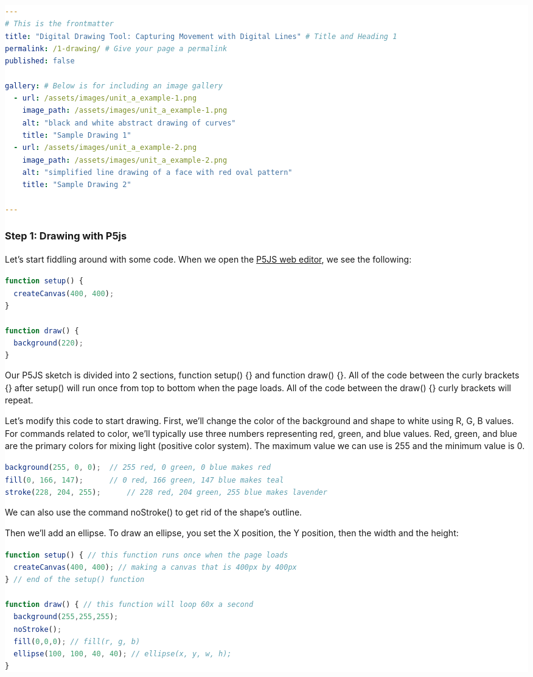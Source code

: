 ```yaml
---
# This is the frontmatter
title: "Digital Drawing Tool: Capturing Movement with Digital Lines" # Title and Heading 1
permalink: /1-drawing/ # Give your page a permalink
published: false

gallery: # Below is for including an image gallery
  - url: /assets/images/unit_a_example-1.png
    image_path: /assets/images/unit_a_example-1.png
    alt: "black and white abstract drawing of curves"
    title: "Sample Drawing 1"
  - url: /assets/images/unit_a_example-2.png
    image_path: /assets/images/unit_a_example-2.png
    alt: "simplified line drawing of a face with red oval pattern"
    title: "Sample Drawing 2"

---
```


### Step 1: Drawing with P5js
Let’s start fiddling around with some code. When we open the [P5JS web editor](http://editor.p5js.org), we see the following: 
```js
function setup() {
  createCanvas(400, 400);
}

function draw() {
  background(220);
}
```

Our P5JS sketch is divided into 2 sections, function setup() {} and function draw() {}. All of the code between the curly brackets {} after setup() will run once from top to bottom when the page loads. All of the code between the draw() {} curly brackets will repeat.

Let’s modify this code to start drawing. First, we’ll change the color of the background and shape to white using R, G, B values. For commands related to color, we’ll typically use three numbers representing red, green, and blue values. Red, green, and blue are the primary colors for mixing light (positive color system). The maximum value we can use is 255 and the minimum value is 0.

```js
background(255, 0, 0); 	// 255 red, 0 green, 0 blue makes red
fill(0, 166, 147); 		// 0 red, 166 green, 147 blue makes teal
stroke(228, 204, 255);		// 228 red, 204 green, 255 blue makes lavender
```

We can also use the command noStroke() to get rid of the shape’s outline. 

Then we’ll add an ellipse. To draw an ellipse, you set the X position, the Y position, then the width and the height:

```js
function setup() { // this function runs once when the page loads
  createCanvas(400, 400); // making a canvas that is 400px by 400px
} // end of the setup() function

function draw() { // this function will loop 60x a second
  background(255,255,255);
  noStroke();
  fill(0,0,0); // fill(r, g, b)
  ellipse(100, 100, 40, 40); // ellipse(x, y, w, h);
}
```
